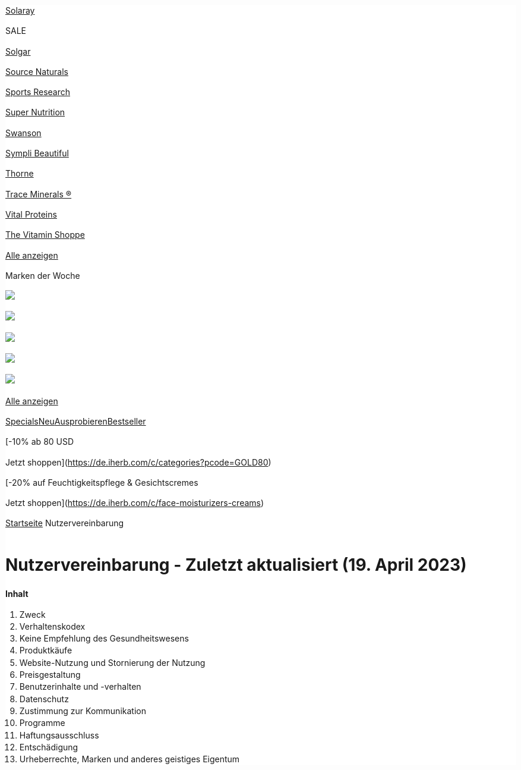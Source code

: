 [Solaray](https://de.iherb.com/c/solaray)

SALE

[Solgar](https://de.iherb.com/c/solgar)

[Source Naturals](https://de.iherb.com/c/source-naturals)

[Sports Research](https://de.iherb.com/c/sports-research)

[Super Nutrition](https://de.iherb.com/c/super-nutrition)

[Swanson](https://de.iherb.com/c/swanson)

[Sympli Beautiful](https://de.iherb.com/c/sympli-beautiful)

[Thorne](https://de.iherb.com/c/thorne)

[Trace Minerals ®](https://de.iherb.com/c/trace-minerals-r)

[Vital Proteins](https://de.iherb.com/c/vital-proteins)

[The Vitamin Shoppe](https://de.iherb.com/cl/the-vitamin-shoppe)

[Alle anzeigen](https://de.iherb.com/catalog/brandsaz)

Marken der Woche

[![](https://s3.images-iherb.com/brand/logo/CEN/1651251604.png)](https://de.iherb.com/c/21st-century-health-care)

[![](https://s3.images-iherb.com/brand/logo/NBC/1652406038.png)](https://de.iherb.com/c/nutribiotic)

[![](https://s3.images-iherb.com/brand/logo/NTH/1689797354.png)](https://de.iherb.com/c/nature-s-truth)

[![](https://s3.images-iherb.com/brand/logo/SMA/1655249287.png)](https://de.iherb.com/c/smartypants)

[![](https://s3.images-iherb.com/brand/logo/BOI/1689792909.png)](https://de.iherb.com/c/boiron)

[Alle anzeigen](https://de.iherb.com/c/brands-of-the-week)

[Specials](https://de.iherb.com/specials)[Neu](https://de.iherb.com/new-products)[Ausprobieren](https://de.iherb.com/trial-pricing)[Bestseller](https://de.iherb.com/catalog/topsellers)

[\-10% ab 80 USD

‌‌Jetzt shoppen‌‌](https://de.iherb.com/c/categories?pcode=GOLD80)

[\-20% auf Feuchtigkeitspflege & Gesichtscremes

‌‌Jetzt shoppen‌‌](https://de.iherb.com/c/face-moisturizers-creams)

      

[Startseite](https://de.iherb.com/) Nutzervereinbarung

Nutzervereinbarung - Zuletzt aktualisiert (19. April 2023)
==========================================================

**Inhalt**

1. Zweck
2. Verhaltenskodex
3. Keine Empfehlung des Gesundheitswesens
4. Produktkäufe
5. Website-Nutzung und Stornierung der Nutzung
6. Preisgestaltung
7. Benutzerinhalte und -verhalten
8. Datenschutz
9. Zustimmung zur Kommunikation
10. Programme
11. Haftungsausschluss
12. Entschädigung
13. Urheberrechte, Marken und anderes geistiges Eigentum